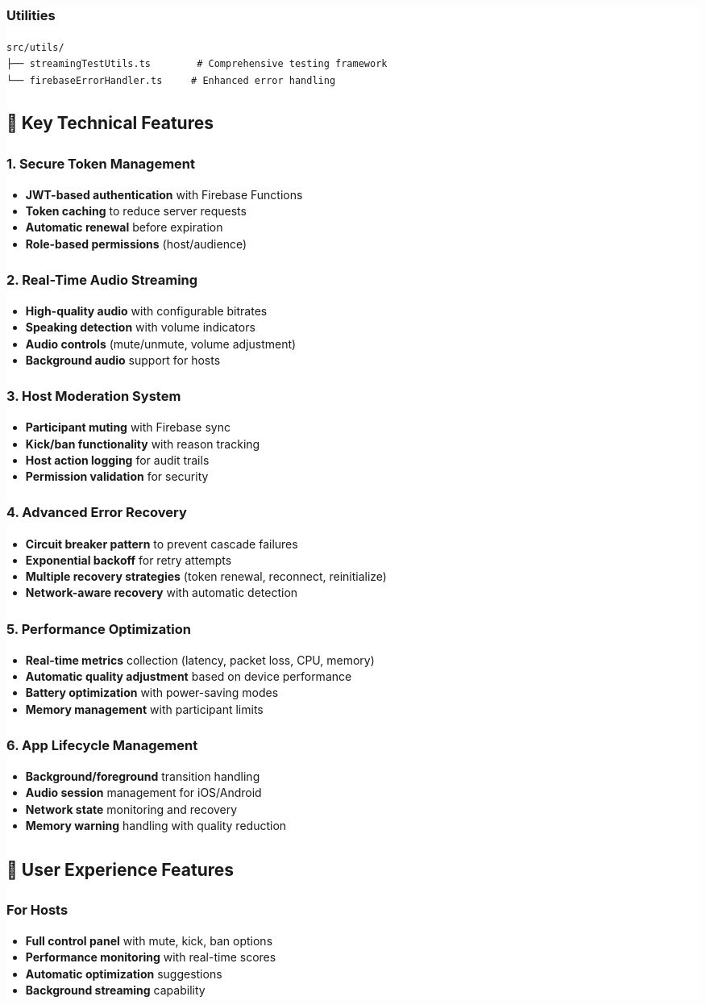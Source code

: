 ### Utilities
```
src/utils/
├── streamingTestUtils.ts        # Comprehensive testing framework
└── firebaseErrorHandler.ts     # Enhanced error handling
```

## 🔧 Key Technical Features

### 1. Secure Token Management
- **JWT-based authentication** with Firebase Functions
- **Token caching** to reduce server requests
- **Automatic renewal** before expiration
- **Role-based permissions** (host/audience)

### 2. Real-Time Audio Streaming
- **High-quality audio** with configurable bitrates
- **Speaking detection** with volume indicators
- **Audio controls** (mute/unmute, volume adjustment)
- **Background audio** support for hosts

### 3. Host Moderation System
- **Participant muting** with Firebase sync
- **Kick/ban functionality** with reason tracking
- **Host action logging** for audit trails
- **Permission validation** for security

### 4. Advanced Error Recovery
- **Circuit breaker pattern** to prevent cascade failures
- **Exponential backoff** for retry attempts
- **Multiple recovery strategies** (token renewal, reconnect, reinitialize)
- **Network-aware recovery** with automatic detection

### 5. Performance Optimization
- **Real-time metrics** collection (latency, packet loss, CPU, memory)
- **Automatic quality adjustment** based on device performance
- **Battery optimization** with power-saving modes
- **Memory management** with participant limits

### 6. App Lifecycle Management
- **Background/foreground** transition handling
- **Audio session** management for iOS/Android
- **Network state** monitoring and recovery
- **Memory warning** handling with quality reduction

## 📱 User Experience Features

### For Hosts
- **Full control panel** with mute, kick, ban options
- **Performance monitoring** with real-time scores
- **Automatic optimization** suggestions
- **Background streaming** capability
